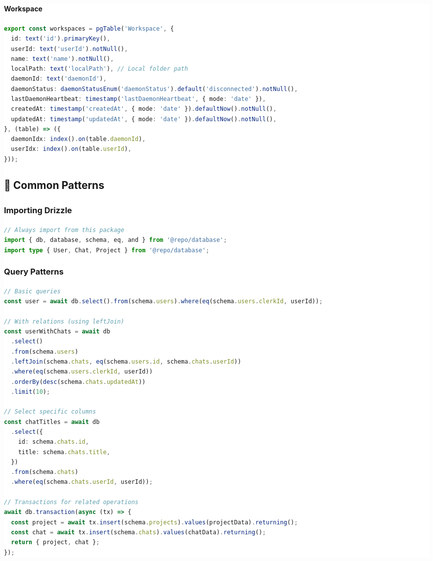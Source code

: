 #### Workspace
```typescript
export const workspaces = pgTable('Workspace', {
  id: text('id').primaryKey(),
  userId: text('userId').notNull(),
  name: text('name').notNull(),
  localPath: text('localPath'), // Local folder path
  daemonId: text('daemonId'),
  daemonStatus: daemonStatusEnum('daemonStatus').default('disconnected').notNull(),
  lastDaemonHeartbeat: timestamp('lastDaemonHeartbeat', { mode: 'date' }),
  createdAt: timestamp('createdAt', { mode: 'date' }).defaultNow().notNull(),
  updatedAt: timestamp('updatedAt', { mode: 'date' }).defaultNow().notNull(),
}, (table) => ({
  daemonIdx: index().on(table.daemonId),
  userIdx: index().on(table.userId),
}));
```

## 🔧 Common Patterns

### Importing Drizzle
```typescript
// Always import from this package
import { db, database, schema, eq, and } from '@repo/database';
import type { User, Chat, Project } from '@repo/database';
```

### Query Patterns
```typescript
// Basic queries
const user = await db.select().from(schema.users).where(eq(schema.users.clerkId, userId));

// With relations (using leftJoin)
const userWithChats = await db
  .select()
  .from(schema.users)
  .leftJoin(schema.chats, eq(schema.users.id, schema.chats.userId))
  .where(eq(schema.users.clerkId, userId))
  .orderBy(desc(schema.chats.updatedAt))
  .limit(10);

// Select specific columns
const chatTitles = await db
  .select({
    id: schema.chats.id,
    title: schema.chats.title,
  })
  .from(schema.chats)
  .where(eq(schema.chats.userId, userId));

// Transactions for related operations
await db.transaction(async (tx) => {
  const project = await tx.insert(schema.projects).values(projectData).returning();
  const chat = await tx.insert(schema.chats).values(chatData).returning();
  return { project, chat };
});
```
